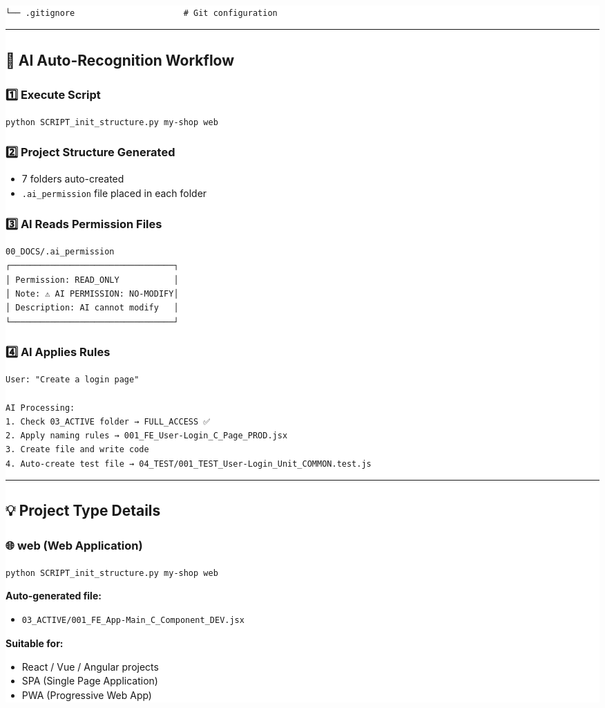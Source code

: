 ```
└── .gitignore                      # Git configuration
```

---

## 🤖 AI Auto-Recognition Workflow

### 1️⃣ Execute Script
```bash
python SCRIPT_init_structure.py my-shop web
```

### 2️⃣ Project Structure Generated
- 7 folders auto-created
- `.ai_permission` file placed in each folder

### 3️⃣ AI Reads Permission Files
```
00_DOCS/.ai_permission
┌─────────────────────────────────┐
│ Permission: READ_ONLY           │
│ Note: ⚠️ AI PERMISSION: NO-MODIFY│
│ Description: AI cannot modify   │
└─────────────────────────────────┘
```

### 4️⃣ AI Applies Rules
```
User: "Create a login page"

AI Processing:
1. Check 03_ACTIVE folder → FULL_ACCESS ✅
2. Apply naming rules → 001_FE_User-Login_C_Page_PROD.jsx
3. Create file and write code
4. Auto-create test file → 04_TEST/001_TEST_User-Login_Unit_COMMON.test.js
```

---

## 💡 Project Type Details

### 🌐 web (Web Application)
```bash
python SCRIPT_init_structure.py my-shop web
```

**Auto-generated file:**
- `03_ACTIVE/001_FE_App-Main_C_Component_DEV.jsx`

**Suitable for:**
- React / Vue / Angular projects
- SPA (Single Page Application)
- PWA (Progressive Web App)
